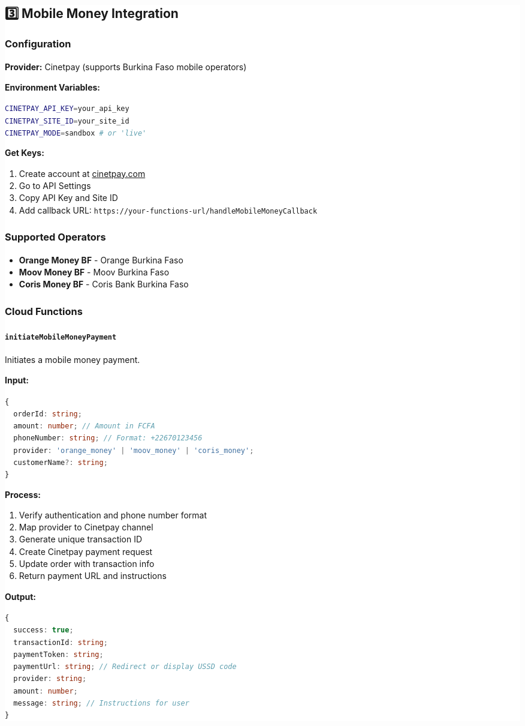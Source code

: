 
## 3️⃣ Mobile Money Integration

### Configuration

**Provider:** Cinetpay (supports Burkina Faso mobile operators)

**Environment Variables:**
```bash
CINETPAY_API_KEY=your_api_key
CINETPAY_SITE_ID=your_site_id
CINETPAY_MODE=sandbox # or 'live'
```

**Get Keys:**
1. Create account at [cinetpay.com](https://cinetpay.com)
2. Go to API Settings
3. Copy API Key and Site ID
4. Add callback URL: `https://your-functions-url/handleMobileMoneyCallback`

### Supported Operators

- **Orange Money BF** - Orange Burkina Faso
- **Moov Money BF** - Moov Burkina Faso
- **Coris Money BF** - Coris Bank Burkina Faso

### Cloud Functions

#### `initiateMobileMoneyPayment`

Initiates a mobile money payment.

**Input:**
```typescript
{
  orderId: string;
  amount: number; // Amount in FCFA
  phoneNumber: string; // Format: +22670123456
  provider: 'orange_money' | 'moov_money' | 'coris_money';
  customerName?: string;
}
```

**Process:**
1. Verify authentication and phone number format
2. Map provider to Cinetpay channel
3. Generate unique transaction ID
4. Create Cinetpay payment request
5. Update order with transaction info
6. Return payment URL and instructions

**Output:**
```typescript
{
  success: true;
  transactionId: string;
  paymentToken: string;
  paymentUrl: string; // Redirect or display USSD code
  provider: string;
  amount: number;
  message: string; // Instructions for user
}
```
